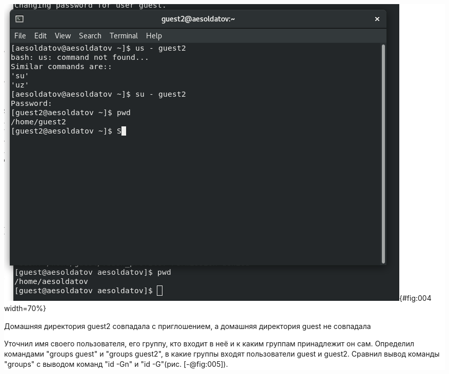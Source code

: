 ![pwd](./image/4.png){#fig:004 width=70%}

Домашняя директория guest2 совпадала с приглошением, а домашняя директория guest не совпадала

Уточнил имя своего пользователя, его группу, кто входит в неё и к каким группам принадлежит он сам. Определил командами "groups guest" и "groups guest2", в какие группы входят пользователи guest и guest2. Сравнил вывод команды "groups" с выводом команд "id -Gn" и "id -G"(рис. [-@fig:005]).
